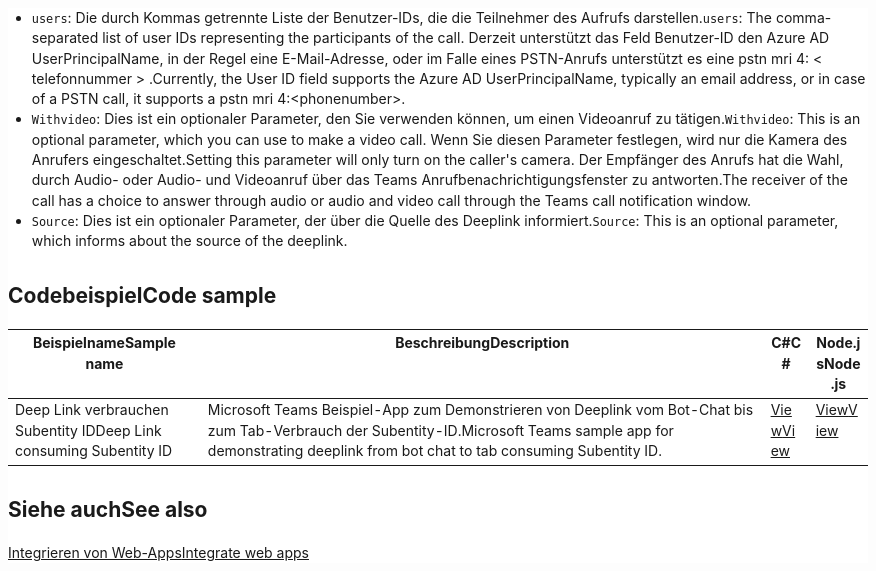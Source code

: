 * <span data-ttu-id="a2e73-274">`users`: Die durch Kommas getrennte Liste der Benutzer-IDs, die die Teilnehmer des Aufrufs darstellen.</span><span class="sxs-lookup"><span data-stu-id="a2e73-274">`users`: The comma-separated list of user IDs representing the participants of the call.</span></span> <span data-ttu-id="a2e73-275">Derzeit unterstützt das Feld Benutzer-ID den Azure AD UserPrincipalName, in der Regel eine E-Mail-Adresse, oder im Falle eines PSTN-Anrufs unterstützt es eine pstn mri 4: &lt; telefonnummer &gt; .</span><span class="sxs-lookup"><span data-stu-id="a2e73-275">Currently, the User ID field supports the Azure AD UserPrincipalName, typically an email address, or in case of a PSTN call, it supports a pstn mri 4:&lt;phonenumber&gt;.</span></span>
* <span data-ttu-id="a2e73-276">`Withvideo`: Dies ist ein optionaler Parameter, den Sie verwenden können, um einen Videoanruf zu tätigen.</span><span class="sxs-lookup"><span data-stu-id="a2e73-276">`Withvideo`: This is an optional parameter, which you can use to make a video call.</span></span> <span data-ttu-id="a2e73-277">Wenn Sie diesen Parameter festlegen, wird nur die Kamera des Anrufers eingeschaltet.</span><span class="sxs-lookup"><span data-stu-id="a2e73-277">Setting this parameter will only turn on the caller's camera.</span></span> <span data-ttu-id="a2e73-278">Der Empfänger des Anrufs hat die Wahl, durch Audio- oder Audio- und Videoanruf über das Teams Anrufbenachrichtigungsfenster zu antworten.</span><span class="sxs-lookup"><span data-stu-id="a2e73-278">The receiver of the call has a choice to answer through audio or audio and video call through the Teams call notification window.</span></span> 
* <span data-ttu-id="a2e73-279">`Source`: Dies ist ein optionaler Parameter, der über die Quelle des Deeplink informiert.</span><span class="sxs-lookup"><span data-stu-id="a2e73-279">`Source`: This is an optional parameter, which informs about the source of the deeplink.</span></span>

## <a name="code-sample"></a><span data-ttu-id="a2e73-280">Codebeispiel</span><span class="sxs-lookup"><span data-stu-id="a2e73-280">Code sample</span></span>

| <span data-ttu-id="a2e73-281">Beispielname</span><span class="sxs-lookup"><span data-stu-id="a2e73-281">Sample name</span></span> | <span data-ttu-id="a2e73-282">Beschreibung</span><span class="sxs-lookup"><span data-stu-id="a2e73-282">Description</span></span> | <span data-ttu-id="a2e73-283">C#</span><span class="sxs-lookup"><span data-stu-id="a2e73-283">C#</span></span> |<span data-ttu-id="a2e73-284">Node.js</span><span class="sxs-lookup"><span data-stu-id="a2e73-284">Node.js</span></span>|
|-------------|-------------|------|----|
|<span data-ttu-id="a2e73-285">Deep Link verbrauchen Subentity ID</span><span class="sxs-lookup"><span data-stu-id="a2e73-285">Deep Link consuming Subentity ID</span></span>  |<span data-ttu-id="a2e73-286">Microsoft Teams Beispiel-App zum Demonstrieren von Deeplink vom Bot-Chat bis zum Tab-Verbrauch der Subentity-ID.</span><span class="sxs-lookup"><span data-stu-id="a2e73-286">Microsoft Teams sample app for demonstrating deeplink from bot chat to tab consuming Subentity ID.</span></span>|[<span data-ttu-id="a2e73-287">View</span><span class="sxs-lookup"><span data-stu-id="a2e73-287">View</span></span>](https://github.com/OfficeDev/Microsoft-Teams-Samples/tree/main/samples/tab-deeplink/csharp)|[<span data-ttu-id="a2e73-288">View</span><span class="sxs-lookup"><span data-stu-id="a2e73-288">View</span></span>](https://github.com/OfficeDev/Microsoft-Teams-Samples/tree/main/samples/tab-deeplink/nodejs)|

## <a name="see-also"></a><span data-ttu-id="a2e73-289">Siehe auch</span><span class="sxs-lookup"><span data-stu-id="a2e73-289">See also</span></span>

[<span data-ttu-id="a2e73-290">Integrieren von Web-Apps</span><span class="sxs-lookup"><span data-stu-id="a2e73-290">Integrate web apps</span></span>](~/samples/integrate-web-apps-overview.md)

